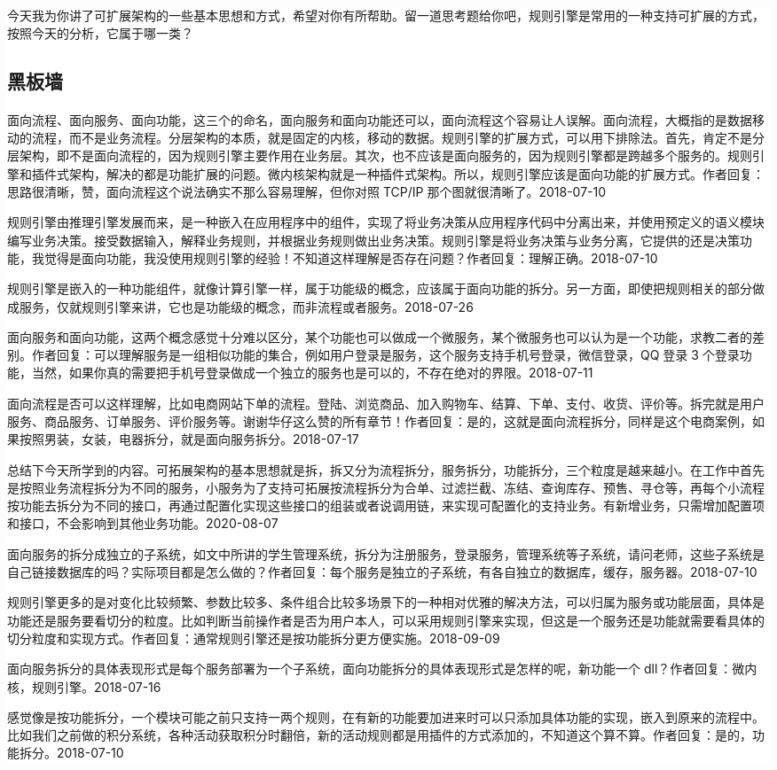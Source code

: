 今天我为你讲了可扩展架构的一些基本思想和方式，希望对你有所帮助。留一道思考题给你吧，规则引擎是常用的一种支持可扩展的方式，按照今天的分析，它属于哪一类？

## 黑板墙

面向流程、面向服务、面向功能，这三个的命名，面向服务和面向功能还可以，面向流程这个容易让人误解。面向流程，大概指的是数据移动的流程，而不是业务流程。分层架构的本质，就是固定的内核，移动的数据。规则引擎的扩展方式，可以用下排除法。首先，肯定不是分层架构，即不是面向流程的，因为规则引擎主要作用在业务层。其次，也不应该是面向服务的，因为规则引擎都是跨越多个服务的。规则引擎和插件式架构，解决的都是功能扩展的问题。微内核架构就是一种插件式架构。所以，规则引擎应该是面向功能的扩展方式。作者回复：思路很清晰，赞，面向流程这个说法确实不那么容易理解，但你对照 TCP/IP 那个图就很清晰了。2018-07-10

规则引擎由推理引擎发展而来，是一种嵌入在应用程序中的组件，实现了将业务决策从应用程序代码中分离出来，并使用预定义的语义模块编写业务决策。接受数据输入，解释业务规则，并根据业务规则做出业务决策。规则引擎是将业务决策与业务分离，它提供的还是决策功能，我觉得是面向功能，我没使用规则引擎的经验！不知道这样理解是否存在问题？作者回复：理解正确。2018-07-10

规则引擎是嵌入的一种功能组件，就像计算引擎一样，属于功能级的概念，应该属于面向功能的拆分。另一方面，即使把规则相关的部分做成服务，仅就规则引擎来讲，它也是功能级的概念，而非流程或者服务。2018-07-26

面向服务和面向功能，这两个概念感觉十分难以区分，某个功能也可以做成一个微服务，某个微服务也可以认为是一个功能，求教二者的差别。作者回复：可以理解服务是一组相似功能的集合，例如用户登录是服务，这个服务支持手机号登录，微信登录，QQ 登录 3 个登录功能，当然，如果你真的需要把手机号登录做成一个独立的服务也是可以的，不存在绝对的界限。2018-07-11

面向流程是否可以这样理解，比如电商网站下单的流程。登陆、浏览商品、加入购物车、结算、下单、支付、收货、评价等。拆完就是用户服务、商品服务、订单服务、评价服务等。谢谢华仔这么赞的所有章节！作者回复：是的，这就是面向流程拆分，同样是这个电商案例，如果按照男装，女装，电器拆分，就是面向服务拆分。2018-07-17

总结下今天所学到的内容。可拓展架构的基本思想就是拆，拆又分为流程拆分，服务拆分，功能拆分，三个粒度是越来越小。在工作中首先是按照业务流程拆分为不同的服务，小服务为了支持可拓展按流程拆分为合单、过滤拦截、冻结、查询库存、预售、寻仓等，再每个小流程按功能去拆分为不同的接口，再通过配置化实现这些接口的组装或者说调用链，来实现可配置化的支持业务。有新增业务，只需增加配置项和接口，不会影响到其他业务功能。2020-08-07

面向服务的拆分成独立的子系统，如文中所讲的学生管理系统，拆分为注册服务，登录服务，管理系统等子系统，请问老师，这些子系统是自己链接数据库的吗？实际项目都是怎么做的？作者回复：每个服务是独立的子系统，有各自独立的数据库，缓存，服务器。2018-07-10

规则引擎更多的是对变化比较频繁、参数比较多、条件组合比较多场景下的一种相对优雅的解决方法，可以归属为服务或功能层面，具体是功能还是服务要看切分的粒度。比如判断当前操作者是否为用户本人，可以采用规则引擎来实现，但这是一个服务还是功能就需要看具体的切分粒度和实现方式。作者回复：通常规则引擎还是按功能拆分更方便实施。2018-09-09

面向服务拆分的具体表现形式是每个服务部署为一个子系统，面向功能拆分的具体表现形式是怎样的呢，新功能一个 dll？作者回复：微内核，规则引擎。2018-07-16

感觉像是按功能拆分，一个模块可能之前只支持一两个规则，在有新的功能要加进来时可以只添加具体功能的实现，嵌入到原来的流程中。比如我们之前做的积分系统，各种活动获取积分时翻倍，新的活动规则都是用插件的方式添加的，不知道这个算不算。作者回复：是的，功能拆分。2018-07-10